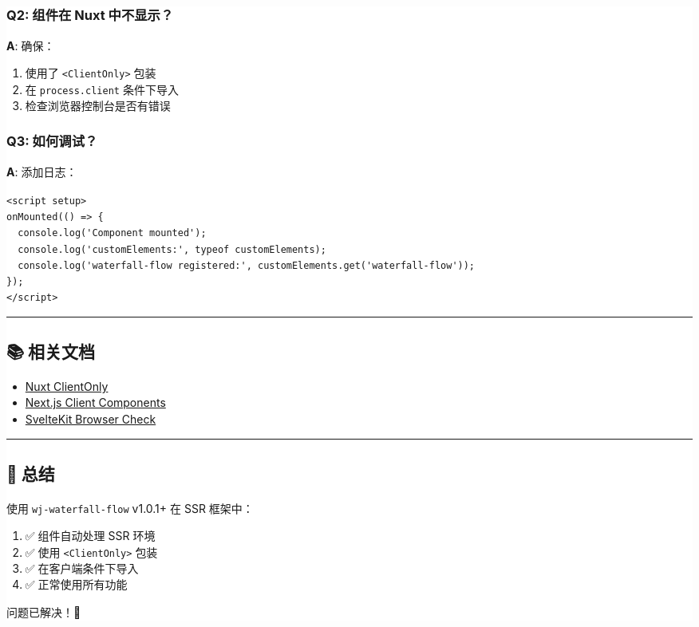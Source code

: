 ### Q2: 组件在 Nuxt 中不显示？

**A**: 确保：
1. 使用了 `<ClientOnly>` 包装
2. 在 `process.client` 条件下导入
3. 检查浏览器控制台是否有错误

### Q3: 如何调试？

**A**: 添加日志：

```vue
<script setup>
onMounted(() => {
  console.log('Component mounted');
  console.log('customElements:', typeof customElements);
  console.log('waterfall-flow registered:', customElements.get('waterfall-flow'));
});
</script>
```

---

## 📚 相关文档

- [Nuxt ClientOnly](https://nuxt.com/docs/api/components/client-only)
- [Next.js Client Components](https://nextjs.org/docs/app/building-your-application/rendering/client-components)
- [SvelteKit Browser Check](https://kit.svelte.dev/docs/modules#$app-environment)

---

## 🎉 总结

使用 `wj-waterfall-flow` v1.0.1+ 在 SSR 框架中：

1. ✅ 组件自动处理 SSR 环境
2. ✅ 使用 `<ClientOnly>` 包装
3. ✅ 在客户端条件下导入
4. ✅ 正常使用所有功能

问题已解决！🚀

